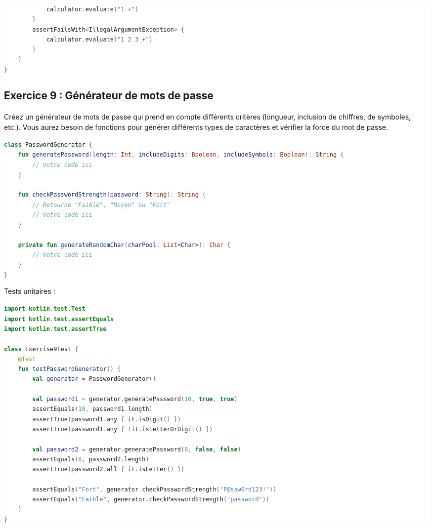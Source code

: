 ```kotlin
            calculator.evaluate("1 +")
        }
        assertFailsWith<IllegalArgumentException> {
            calculator.evaluate("1 2 3 +")
        }
    }
}
```

## Exercice 9 : Générateur de mots de passe

Créez un générateur de mots de passe qui prend en compte différents critères (longueur, inclusion de chiffres, de
symboles, etc.). Vous aurez besoin de fonctions pour générer différents types de caractères et vérifier la force du mot
de passe.

```kotlin
class PasswordGenerator {
    fun generatePassword(length: Int, includeDigits: Boolean, includeSymbols: Boolean): String {
        // Votre code ici
    }

    fun checkPasswordStrength(password: String): String {
        // Retourne "Faible", "Moyen" ou "Fort"
        // Votre code ici
    }

    private fun generateRandomChar(charPool: List<Char>): Char {
        // Votre code ici
    }
}
```

Tests unitaires :

```kotlin
import kotlin.test.Test
import kotlin.test.assertEquals
import kotlin.test.assertTrue

class Exercise9Test {
    @Test
    fun testPasswordGenerator() {
        val generator = PasswordGenerator()

        val password1 = generator.generatePassword(10, true, true)
        assertEquals(10, password1.length)
        assertTrue(password1.any { it.isDigit() })
        assertTrue(password1.any { !it.isLetterOrDigit() })

        val password2 = generator.generatePassword(8, false, false)
        assertEquals(8, password2.length)
        assertTrue(password2.all { it.isLetter() })

        assertEquals("Fort", generator.checkPasswordStrength("P@ssw0rd123!"))
        assertEquals("Faible", generator.checkPasswordStrength("password"))
    }
}
```
